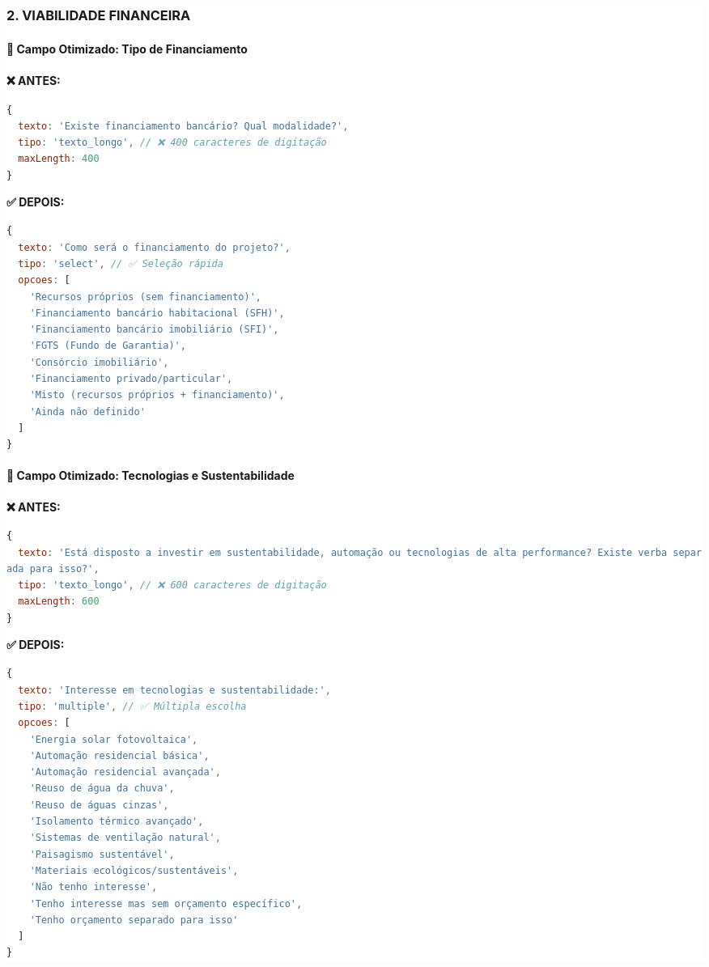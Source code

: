 ### **2. VIABILIDADE FINANCEIRA**

#### **🔧 Campo Otimizado: Tipo de Financiamento**
**❌ ANTES:**
```javascript
{
  texto: 'Existe financiamento bancário? Qual modalidade?',
  tipo: 'texto_longo', // ❌ 400 caracteres de digitação
  maxLength: 400
}
```

**✅ DEPOIS:**
```javascript
{
  texto: 'Como será o financiamento do projeto?',
  tipo: 'select', // ✅ Seleção rápida
  opcoes: [
    'Recursos próprios (sem financiamento)',
    'Financiamento bancário habitacional (SFH)',
    'Financiamento bancário imobiliário (SFI)',
    'FGTS (Fundo de Garantia)',
    'Consórcio imobiliário',
    'Financiamento privado/particular',
    'Misto (recursos próprios + financiamento)',
    'Ainda não definido'
  ]
}
```

#### **🔧 Campo Otimizado: Tecnologias e Sustentabilidade**
**❌ ANTES:**
```javascript
{
  texto: 'Está disposto a investir em sustentabilidade, automação ou tecnologias de alta performance? Existe verba separada para isso?',
  tipo: 'texto_longo', // ❌ 600 caracteres de digitação
  maxLength: 600
}
```

**✅ DEPOIS:**
```javascript
{
  texto: 'Interesse em tecnologias e sustentabilidade:',
  tipo: 'multiple', // ✅ Múltipla escolha
  opcoes: [
    'Energia solar fotovoltaica',
    'Automação residencial básica',
    'Automação residencial avançada',
    'Reuso de água da chuva',
    'Reuso de águas cinzas',
    'Isolamento térmico avançado',
    'Sistemas de ventilação natural',
    'Paisagismo sustentável',
    'Materiais ecológicos/sustentáveis',
    'Não tenho interesse',
    'Tenho interesse mas sem orçamento específico',
    'Tenho orçamento separado para isso'
  ]
}
```
